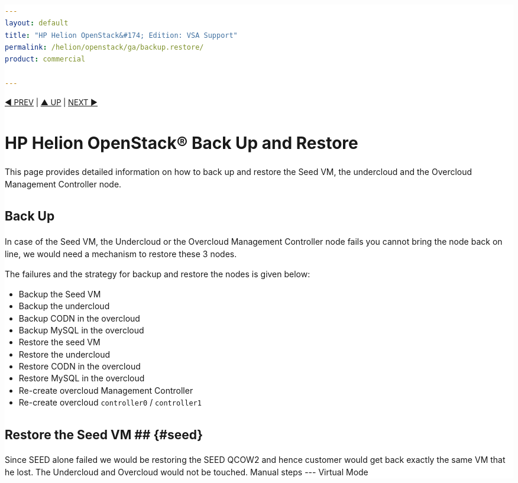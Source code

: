 ```yaml
---
layout: default
title: "HP Helion OpenStack&#174; Edition: VSA Support"
permalink: /helion/openstack/ga/backup.restore/
product: commercial

---
```




<script>

function PageRefresh {
onLoad="window.refresh"
}

PageRefresh();

</script>

<p style="font-size: small;"> <a href="/helion/openstack/install-beta/kvm/">&#9664; PREV</a> | <a href="/helion/openstack/install-beta-overview/">&#9650; UP</a> | <a href="/helion/openstack/install-beta/esx/">NEXT &#9654;</a> </p>


# HP Helion OpenStack&#174; Back Up and Restore

This page provides detailed information on how to back up and restore the Seed VM, the undercloud and the Overcloud Management Controller node. 

## Back Up

In case of the Seed VM, the Undercloud or the Overcloud Management Controller node fails you cannot bring the node back on line, we would need a mechanism to restore these 3 nodes. 

The failures and the strategy for backup and restore the nodes is given below:

- Backup the Seed VM
- Backup the undercloud
- Backup CODN in the overcloud 
- Backup MySQL in the overcloud
- Restore the seed VM
- Restore the undercloud
- Restore CODN in the overcloud 
- Restore MySQL in the overcloud
- Re-create overcloud Management Controller
- Re-create overcloud `controller0` / `controller1`


## Restore the Seed VM ## {#seed} 

Since SEED alone failed we would be restoring the SEED QCOW2 and hence customer would get back exactly the same VM that he lost. The Undercloud and Overcloud would not be touched.
Manual steps --- Virtual Mode
